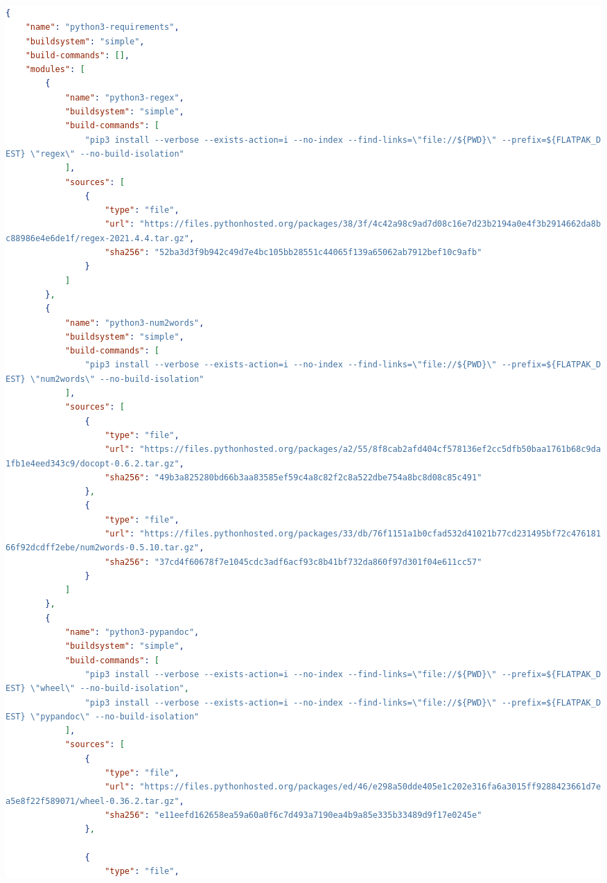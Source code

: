 ```json
{
    "name": "python3-requirements",
    "buildsystem": "simple",
    "build-commands": [],
    "modules": [
        {
            "name": "python3-regex",
            "buildsystem": "simple",
            "build-commands": [
                "pip3 install --verbose --exists-action=i --no-index --find-links=\"file://${PWD}\" --prefix=${FLATPAK_DEST} \"regex\" --no-build-isolation"
            ],
            "sources": [
                {
                    "type": "file",
                    "url": "https://files.pythonhosted.org/packages/38/3f/4c42a98c9ad7d08c16e7d23b2194a0e4f3b2914662da8bc88986e4e6de1f/regex-2021.4.4.tar.gz",
                    "sha256": "52ba3d3f9b942c49d7e4bc105bb28551c44065f139a65062ab7912bef10c9afb"
                }
            ]
        },
        {
            "name": "python3-num2words",
            "buildsystem": "simple",
            "build-commands": [
                "pip3 install --verbose --exists-action=i --no-index --find-links=\"file://${PWD}\" --prefix=${FLATPAK_DEST} \"num2words\" --no-build-isolation"
            ],
            "sources": [
                {
                    "type": "file",
                    "url": "https://files.pythonhosted.org/packages/a2/55/8f8cab2afd404cf578136ef2cc5dfb50baa1761b68c9da1fb1e4eed343c9/docopt-0.6.2.tar.gz",
                    "sha256": "49b3a825280bd66b3aa83585ef59c4a8c82f2c8a522dbe754a8bc8d08c85c491"
                },
                {
                    "type": "file",
                    "url": "https://files.pythonhosted.org/packages/33/db/76f1151a1b0cfad532d41021b77cd231495bf72c47618166f92dcdff2ebe/num2words-0.5.10.tar.gz",
                    "sha256": "37cd4f60678f7e1045cdc3adf6acf93c8b41bf732da860f97d301f04e611cc57"
                }
            ]
        },
        {
            "name": "python3-pypandoc",
            "buildsystem": "simple",
            "build-commands": [
                "pip3 install --verbose --exists-action=i --no-index --find-links=\"file://${PWD}\" --prefix=${FLATPAK_DEST} \"wheel\" --no-build-isolation",
                "pip3 install --verbose --exists-action=i --no-index --find-links=\"file://${PWD}\" --prefix=${FLATPAK_DEST} \"pypandoc\" --no-build-isolation"
            ],
            "sources": [
                {
                    "type": "file",
                    "url": "https://files.pythonhosted.org/packages/ed/46/e298a50dde405e1c202e316fa6a3015ff9288423661d7ea5e8f22f589071/wheel-0.36.2.tar.gz",
                    "sha256": "e11eefd162658ea59a60a0f6c7d493a7190ea4b9a85e335b33489d9f17e0245e"
                },

                {
                    "type": "file",
```